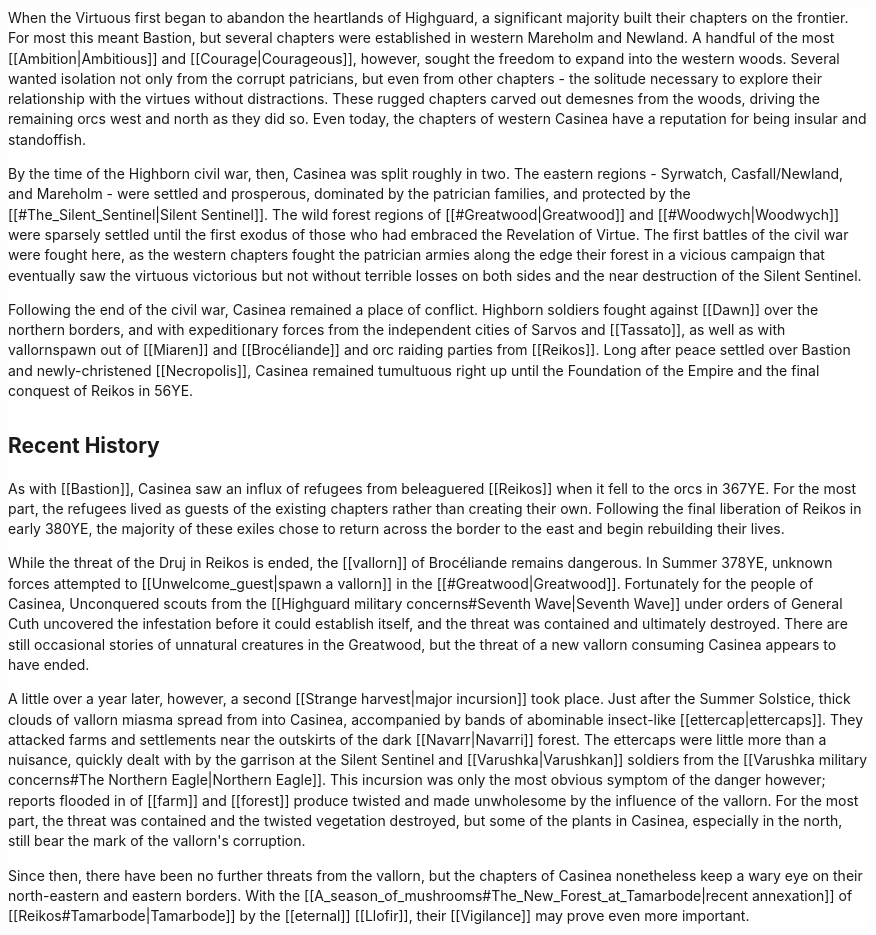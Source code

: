 When the Virtuous first began to abandon the heartlands of Highguard, a significant majority built their chapters on the frontier. For most this meant Bastion, but several chapters were established in western Mareholm and Newland. A handful of the most [[Ambition|Ambitious]] and [[Courage|Courageous]], however, sought the freedom to expand into the western woods. Several wanted isolation not only from the corrupt patricians, but even from other chapters - the solitude necessary to explore their relationship with the virtues without distractions. These rugged chapters carved out demesnes from the woods, driving the remaining orcs west and north as they did so. Even today, the chapters of western Casinea have a reputation for being insular and standoffish.

By the time of the Highborn civil war, then, Casinea was split roughly in two. The eastern regions - Syrwatch, Casfall/Newland, and Mareholm - were settled and prosperous, dominated by the patrician families, and protected by the [[#The_Silent_Sentinel|Silent Sentinel]]. The wild forest regions of [[#Greatwood|Greatwood]] and [[#Woodwych|Woodwych]] were sparsely settled until the first exodus of those who had embraced the Revelation of Virtue. The first battles of the civil war were fought here, as the western chapters fought the patrician armies along the edge their forest in a vicious campaign that eventually saw the virtuous victorious but not without terrible losses on both sides and the near destruction of the Silent Sentinel.

Following the end of the civil war, Casinea remained a place of conflict. Highborn soldiers fought against [[Dawn]] over the northern borders, and with expeditionary forces from the independent cities of Sarvos and [[Tassato]], as well as with vallornspawn out of [[Miaren]] and [[Brocéliande]] and orc raiding parties from [[Reikos]]. Long after peace settled over Bastion and newly-christened [[Necropolis]], Casinea remained tumultuous right up until the Foundation of the Empire and the final conquest of Reikos in 56YE.


## Recent History
As with [[Bastion]], Casinea saw an influx of refugees from beleaguered [[Reikos]] when it fell to the orcs in 367YE. For the most part, the refugees lived as guests of the existing chapters rather than creating their own. Following the final liberation of Reikos in early 380YE, the majority of these exiles chose to return across the border to the east and begin rebuilding their lives.

While the threat of the Druj in Reikos is ended, the [[vallorn]] of Brocéliande remains dangerous. In Summer 378YE, unknown forces attempted to [[Unwelcome_guest|spawn a vallorn]] in the [[#Greatwood|Greatwood]]. Fortunately for the people of Casinea, Unconquered scouts from the [[Highguard military concerns#Seventh Wave|Seventh Wave]] under orders of General Cuth uncovered the infestation before it could establish itself, and the threat was contained and ultimately destroyed. There are still occasional stories of unnatural creatures in the Greatwood, but the threat of a new vallorn consuming Casinea appears to have ended.

A little over a year later, however, a second [[Strange harvest|major incursion]] took place. Just after the Summer Solstice, thick clouds of vallorn miasma spread from into Casinea, accompanied by bands of abominable insect-like [[ettercap|ettercaps]]. They attacked farms and settlements near the outskirts of the dark [[Navarr|Navarri]] forest. The ettercaps were little more than a nuisance, quickly dealt with by the garrison at the Silent Sentinel and [[Varushka|Varushkan]] soldiers from the [[Varushka military concerns#The Northern Eagle|Northern Eagle]]. This incursion was only the most obvious symptom of the danger however; reports flooded in of [[farm]] and [[forest]] produce twisted and made unwholesome by the influence of the vallorn. For the most part, the threat was contained and the twisted vegetation destroyed, but some of the plants in Casinea, especially in the north, still bear the mark of the vallorn's corruption.

Since then, there have been no further threats from the vallorn, but the chapters of Casinea nonetheless keep a wary eye on their north-eastern and eastern borders. With the [[A_season_of_mushrooms#The_New_Forest_at_Tamarbode|recent annexation]] of [[Reikos#Tamarbode|Tamarbode]] by the [[eternal]] [[Llofir]], their [[Vigilance]] may prove even more important.
